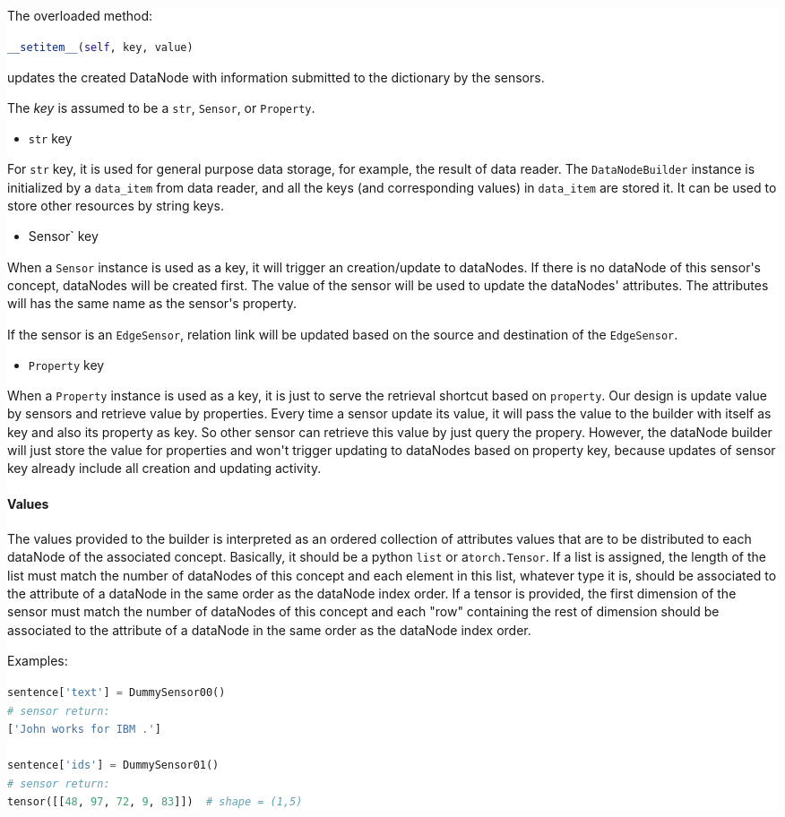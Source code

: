 The overloaded method:

```python
__setitem__(self, key, value)
```

updates the created DataNode with information submitted to the dictionary by the sensors.

The *key* is assumed to be a `str`, `Sensor`, or `Property`.

- `str` key

For `str` key, it is used for general purpose data storage, for example, the result of data reader. The `DataNodeBuilder` instance is initialized by a `data_item` from data reader, and all the keys (and corresponding values) in `data_item` are stored it.
It can be used to store other resources by string keys.

- Sensor` key

When a `Sensor` instance is used as a key, it will trigger an creation/update to dataNodes.
If there is no dataNode of this sensor's concept, dataNodes will be created first.
The value of the sensor will be used to update the dataNodes' attributes.
The attributes will has the same name as the sensor's property.

If the sensor is an `EdgeSensor`, relation link will be updated based on the source and destination of the `EdgeSensor`.

- `Property` key

When a `Property` instance is used as a key, it is just to serve the retrieval shortcut based on `property`.
Our design is update value by sensors and retrieve value by properties. Every time a sensor update its value, it will pass the value to the builder with itself as key and also its property as key. So other sensor can retrieve this value by just query the propery.
However, the dataNode builder will just store the value for properties and won't trigger updating to dataNodes based on property key, because updates of sensor key already include all creation and updating activity.

#### Values

The values provided to the builder is interpreted as an ordered collection of attributes values that are to be distributed to each dataNode of the associated concept.
Basically, it should be a python `list` or a`torch.Tensor`.
If a list is assigned, the length of the list must match the number of dataNodes of this concept and each element in this list, whatever type it is, should be associated to the attribute of a dataNode in the same order as the dataNode index order.
If a tensor is provided, the first dimension of the sensor must match the number of dataNodes of this concept and each "row" containing the rest of dimension should be associated to the attribute of a dataNode in the same order as the dataNode index order.

Examples:

```python
sentence['text'] = DummySensor00()
# sensor return:
['John works for IBM .']

sentence['ids'] = DummySensor01()
# sensor return:
tensor([[48, 97, 72, 9, 83]])  # shape = (1,5)
```
